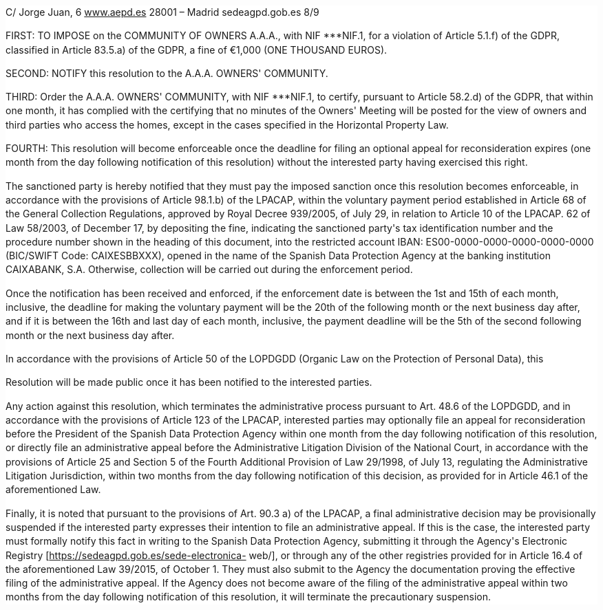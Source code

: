 C/ Jorge Juan, 6 www.aepd.es
28001 – Madrid sedeagpd.gob.es 8/9

FIRST: TO IMPOSE on the COMMUNITY OF OWNERS A.A.A., with NIF
\*\*\*NIF.1, for a violation of Article 5.1.f) of the GDPR, classified in Article 83.5.a) of the GDPR, a fine of €1,000 (ONE THOUSAND EUROS).

SECOND: NOTIFY this resolution to the A.A.A. OWNERS' COMMUNITY.

THIRD: Order the A.A.A. OWNERS' COMMUNITY, with NIF \*\*\*NIF.1,
to certify, pursuant to Article 58.2.d) of the GDPR, that within one month, it has complied with the certifying that no minutes of the Owners' Meeting will be posted for the view of owners and third parties who access the homes, except in the cases specified in the Horizontal Property Law.

FOURTH: This resolution will become enforceable once the deadline for filing an optional appeal for reconsideration expires (one month from the day following notification of this resolution) without the interested party having exercised this right.

The sanctioned party is hereby notified that they must pay the imposed sanction once this resolution becomes enforceable, in accordance with the provisions of Article 98.1.b) of the LPACAP, within the voluntary payment period established in Article 68 of the General Collection Regulations, approved by Royal Decree 939/2005, of July 29, in relation to Article 10 of the LPACAP. 62 of Law 58/2003, of December 17, by depositing the fine, indicating the sanctioned party's tax identification number and the procedure number shown in the heading of this document, into the restricted account IBAN: ES00-0000-0000-0000-0000-0000 (BIC/SWIFT Code: CAIXESBBXXX), opened in the name of the Spanish Data Protection Agency at the banking institution CAIXABANK, S.A.
Otherwise, collection will be carried out during the enforcement period.

Once the notification has been received and enforced, if the enforcement date is between the 1st and 15th of each month, inclusive, the deadline for making the voluntary payment will be the 20th of the following month or the next business day after, and if it is between the 16th and last day of each month, inclusive, the payment deadline will be the 5th of the second following month or the next business day after.

In accordance with the provisions of Article 50 of the LOPDGDD (Organic Law on the Protection of Personal Data), this

Resolution will be made public once it has been notified to the interested parties.

Any action against this resolution, which terminates the administrative process pursuant to Art. 48.6 of the LOPDGDD, and in accordance with the provisions of Article 123 of the LPACAP, interested parties may optionally file an appeal for reconsideration before the President of the Spanish Data Protection Agency within one month from the day following notification of this resolution, or directly file an administrative appeal before the Administrative Litigation Division of the National Court, in accordance with the provisions of Article 25 and Section 5 of the Fourth Additional Provision of Law 29/1998, of July 13, regulating the Administrative Litigation Jurisdiction, within two months from the day following notification of this decision, as provided for in Article 46.1 of the aforementioned Law.

Finally, it is noted that pursuant to the provisions of Art. 90.3 a) of the LPACAP, a final administrative decision may be provisionally suspended if the interested party expresses their intention to file an administrative appeal.
If this is the case, the interested party must formally notify this fact in writing to the Spanish Data Protection Agency, submitting it through the Agency's Electronic Registry \[https://sedeagpd.gob.es/sede-electronica-
web/\], or through any of the other registries provided for in Article 16.4 of the aforementioned Law 39/2015, of October 1. They must also submit to the Agency the documentation proving the effective filing of the administrative appeal. If the Agency does not become aware of the filing of the administrative appeal within two months from the day following notification of this resolution, it will terminate the precautionary suspension.
